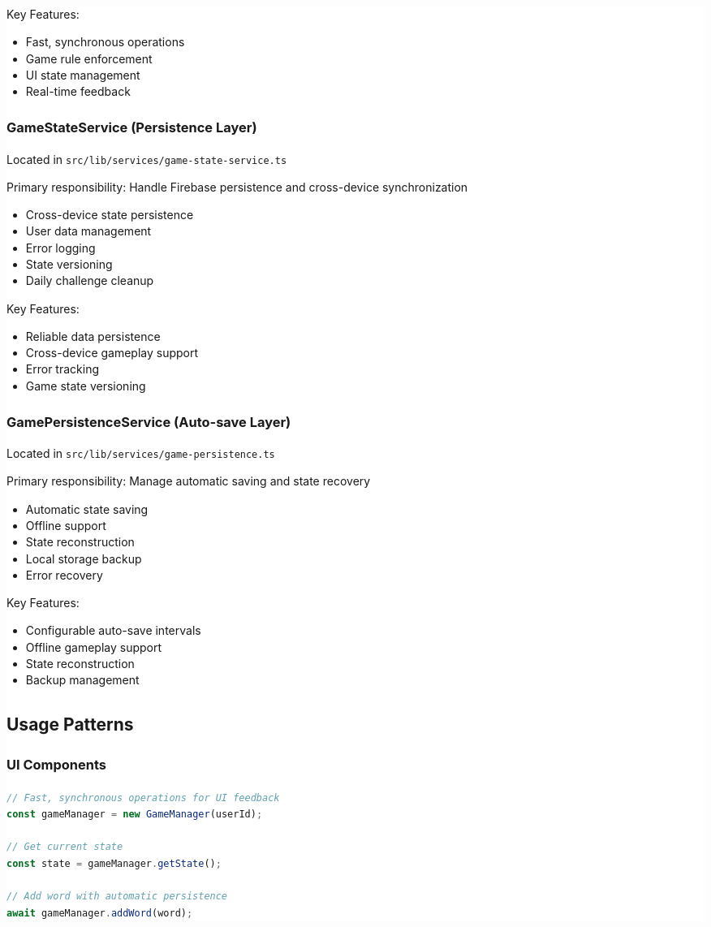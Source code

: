 Key Features:
- Fast, synchronous operations
- Game rule enforcement
- UI state management
- Real-time feedback

### GameStateService (Persistence Layer)
Located in `src/lib/services/game-state-service.ts`

Primary responsibility: Handle Firebase persistence and cross-device synchronization
- Cross-device state persistence
- User data management
- Error logging
- State versioning
- Daily challenge cleanup

Key Features:
- Reliable data persistence
- Cross-device gameplay support
- Error tracking
- Game state versioning

### GamePersistenceService (Auto-save Layer)
Located in `src/lib/services/game-persistence.ts`

Primary responsibility: Manage automatic saving and state recovery
- Automatic state saving
- Offline support
- State reconstruction
- Local storage backup
- Error recovery

Key Features:
- Configurable auto-save intervals
- Offline gameplay support
- State reconstruction
- Backup management

## Usage Patterns

### UI Components
```typescript
// Fast, synchronous operations for UI feedback
const gameManager = new GameManager(userId);

// Get current state
const state = gameManager.getState();

// Add word with automatic persistence
await gameManager.addWord(word);
```
